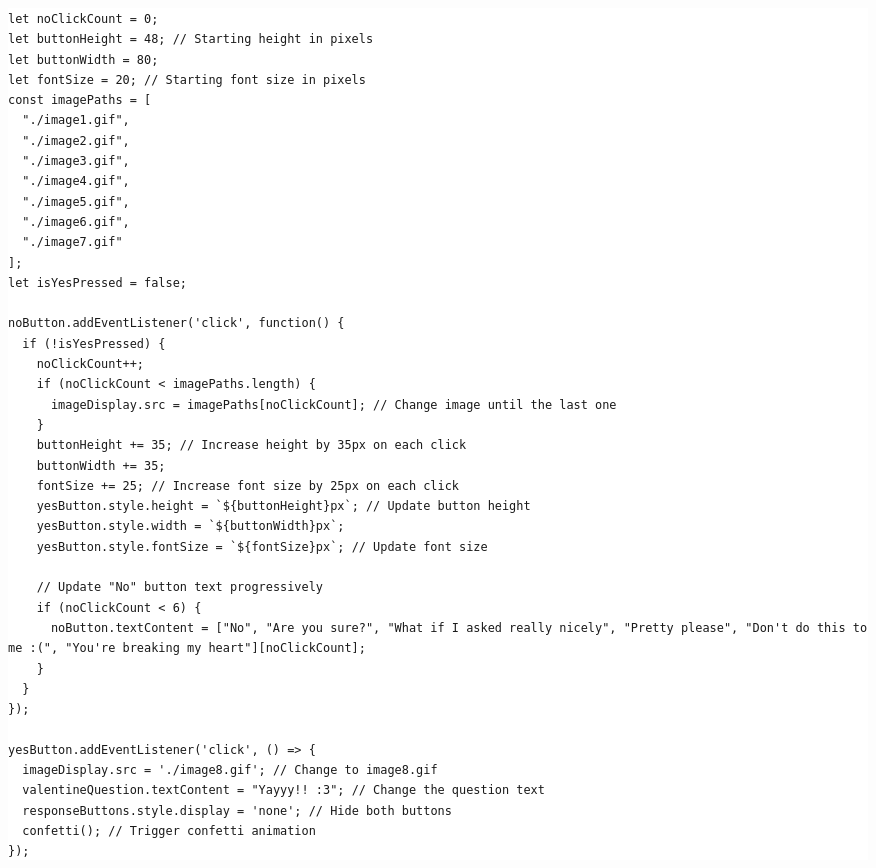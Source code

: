     let noClickCount = 0;
    let buttonHeight = 48; // Starting height in pixels
    let buttonWidth = 80;
    let fontSize = 20; // Starting font size in pixels
    const imagePaths = [
      "./image1.gif",
      "./image2.gif",
      "./image3.gif",
      "./image4.gif",
      "./image5.gif",
      "./image6.gif",
      "./image7.gif"
    ];
    let isYesPressed = false;

    noButton.addEventListener('click', function() {
      if (!isYesPressed) {
        noClickCount++;
        if (noClickCount < imagePaths.length) {
          imageDisplay.src = imagePaths[noClickCount]; // Change image until the last one
        }
        buttonHeight += 35; // Increase height by 35px on each click
        buttonWidth += 35;
        fontSize += 25; // Increase font size by 25px on each click
        yesButton.style.height = `${buttonHeight}px`; // Update button height
        yesButton.style.width = `${buttonWidth}px`;
        yesButton.style.fontSize = `${fontSize}px`; // Update font size
        
        // Update "No" button text progressively
        if (noClickCount < 6) {
          noButton.textContent = ["No", "Are you sure?", "What if I asked really nicely", "Pretty please", "Don't do this to me :(", "You're breaking my heart"][noClickCount];
        }
      }
    });
  
    yesButton.addEventListener('click', () => {
      imageDisplay.src = './image8.gif'; // Change to image8.gif
      valentineQuestion.textContent = "Yayyy!! :3"; // Change the question text
      responseButtons.style.display = 'none'; // Hide both buttons
      confetti(); // Trigger confetti animation
    });
  </script>  
</body>
</html>
